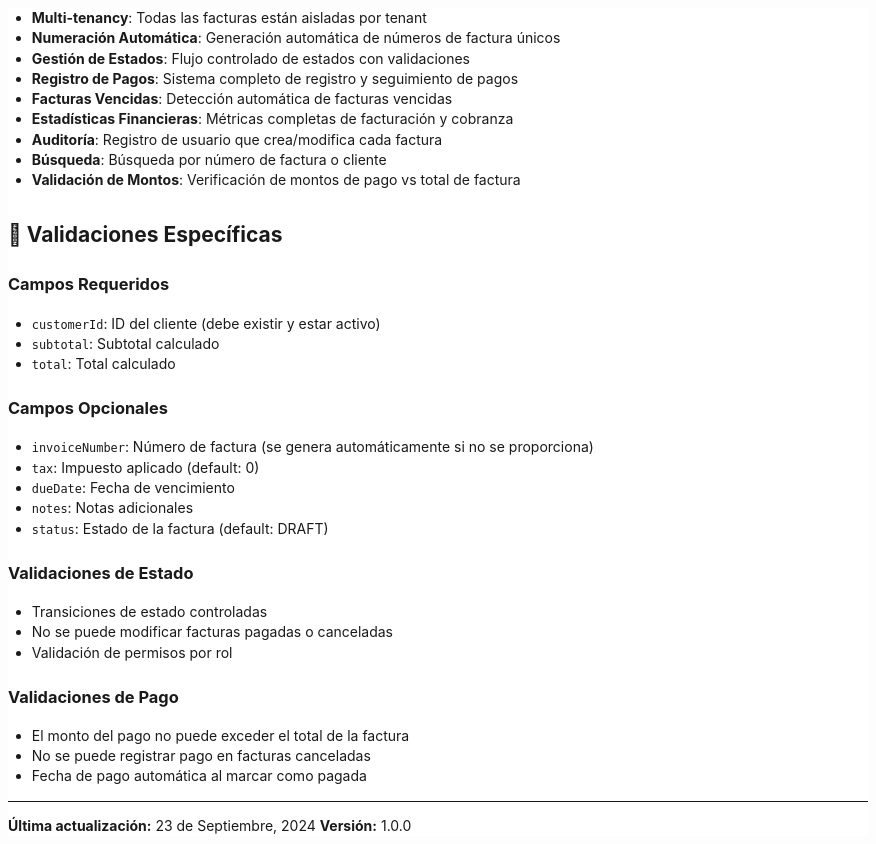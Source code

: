 - **Multi-tenancy**: Todas las facturas están aisladas por tenant
- **Numeración Automática**: Generación automática de números de factura únicos
- **Gestión de Estados**: Flujo controlado de estados con validaciones
- **Registro de Pagos**: Sistema completo de registro y seguimiento de pagos
- **Facturas Vencidas**: Detección automática de facturas vencidas
- **Estadísticas Financieras**: Métricas completas de facturación y cobranza
- **Auditoría**: Registro de usuario que crea/modifica cada factura
- **Búsqueda**: Búsqueda por número de factura o cliente
- **Validación de Montos**: Verificación de montos de pago vs total de factura

## 🔧 Validaciones Específicas

### Campos Requeridos

- `customerId`: ID del cliente (debe existir y estar activo)
- `subtotal`: Subtotal calculado
- `total`: Total calculado

### Campos Opcionales

- `invoiceNumber`: Número de factura (se genera automáticamente si no se proporciona)
- `tax`: Impuesto aplicado (default: 0)
- `dueDate`: Fecha de vencimiento
- `notes`: Notas adicionales
- `status`: Estado de la factura (default: DRAFT)

### Validaciones de Estado

- Transiciones de estado controladas
- No se puede modificar facturas pagadas o canceladas
- Validación de permisos por rol

### Validaciones de Pago

- El monto del pago no puede exceder el total de la factura
- No se puede registrar pago en facturas canceladas
- Fecha de pago automática al marcar como pagada

---

**Última actualización:** 23 de Septiembre, 2024
**Versión:** 1.0.0
